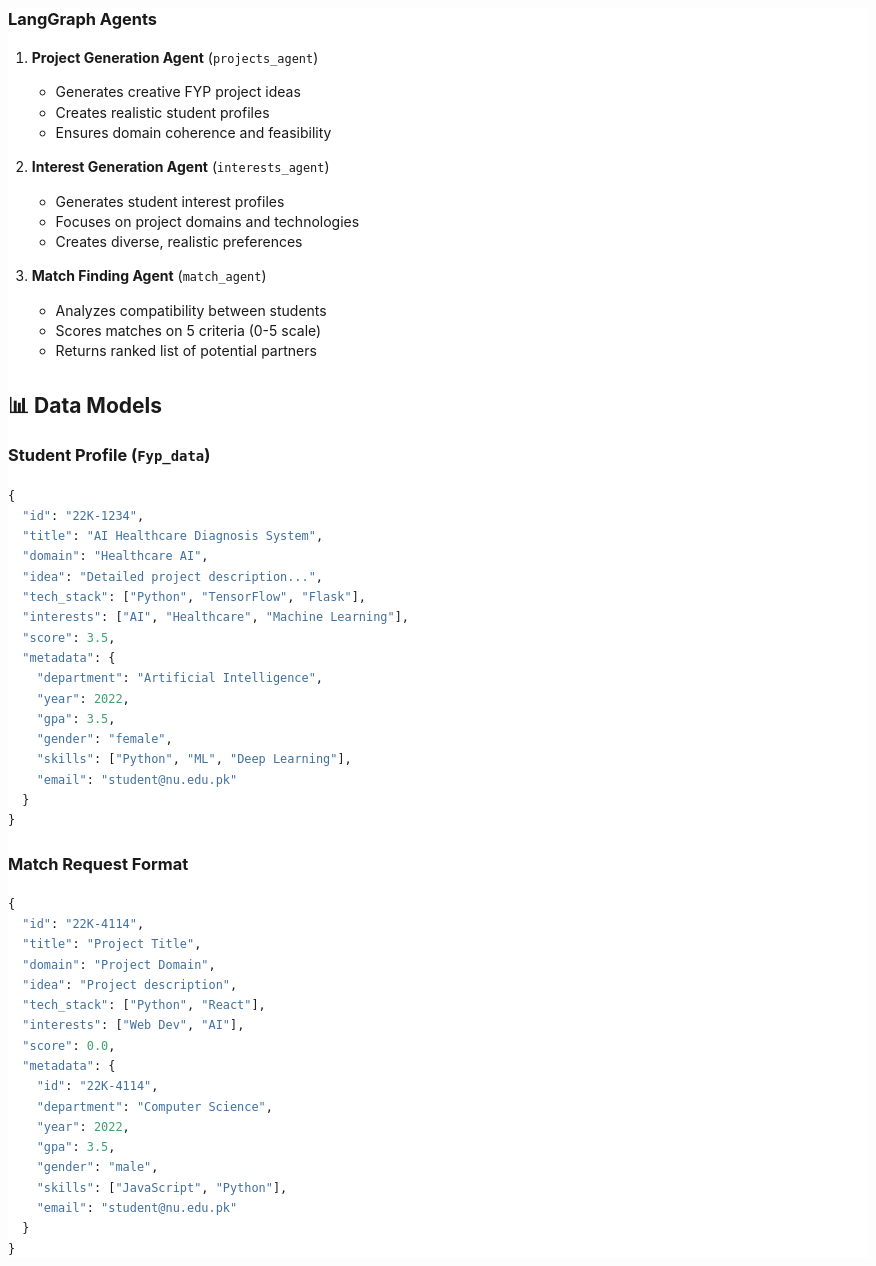 ### LangGraph Agents

1. **Project Generation Agent** (`projects_agent`)
   - Generates creative FYP project ideas
   - Creates realistic student profiles
   - Ensures domain coherence and feasibility

2. **Interest Generation Agent** (`interests_agent`) 
   - Generates student interest profiles
   - Focuses on project domains and technologies
   - Creates diverse, realistic preferences

3. **Match Finding Agent** (`match_agent`)
   - Analyzes compatibility between students
   - Scores matches on 5 criteria (0-5 scale)
   - Returns ranked list of potential partners

## 📊 Data Models

### Student Profile (`Fyp_data`)
```python
{
  "id": "22K-1234",
  "title": "AI Healthcare Diagnosis System",
  "domain": "Healthcare AI", 
  "idea": "Detailed project description...",
  "tech_stack": ["Python", "TensorFlow", "Flask"],
  "interests": ["AI", "Healthcare", "Machine Learning"],
  "score": 3.5,
  "metadata": {
    "department": "Artificial Intelligence",
    "year": 2022,
    "gpa": 3.5,
    "gender": "female",
    "skills": ["Python", "ML", "Deep Learning"],
    "email": "student@nu.edu.pk"
  }
}
```

### Match Request Format
```python
{
  "id": "22K-4114",
  "title": "Project Title",
  "domain": "Project Domain",
  "idea": "Project description",
  "tech_stack": ["Python", "React"],
  "interests": ["Web Dev", "AI"],
  "score": 0.0,
  "metadata": {
    "id": "22K-4114",
    "department": "Computer Science",
    "year": 2022,
    "gpa": 3.5,
    "gender": "male", 
    "skills": ["JavaScript", "Python"],
    "email": "student@nu.edu.pk"
  }
}
```
